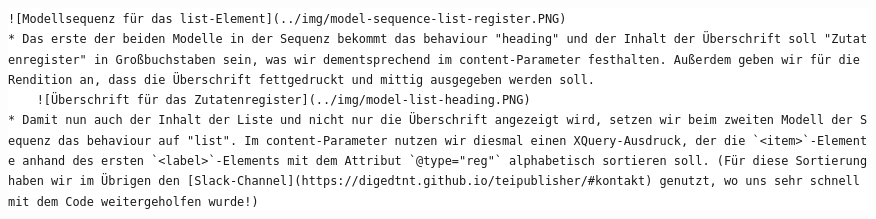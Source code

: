     ![Modellsequenz für das list-Element](../img/model-sequence-list-register.PNG)
    * Das erste der beiden Modelle in der Sequenz bekommt das behaviour "heading" und der Inhalt der Überschrift soll "Zutatenregister" in Großbuchstaben sein, was wir dementsprechend im content-Parameter festhalten. Außerdem geben wir für die Rendition an, dass die Überschrift fettgedruckt und mittig ausgegeben werden soll.
        ![Überschrift für das Zutatenregister](../img/model-list-heading.PNG)
    * Damit nun auch der Inhalt der Liste und nicht nur die Überschrift angezeigt wird, setzen wir beim zweiten Modell der Sequenz das behaviour auf "list". Im content-Parameter nutzen wir diesmal einen XQuery-Ausdruck, der die `<item>`-Elemente anhand des ersten `<label>`-Elements mit dem Attribut `@type="reg"` alphabetisch sortieren soll. (Für diese Sortierung haben wir im Übrigen den [Slack-Channel](https://digedtnt.github.io/teipublisher/#kontakt) genutzt, wo uns sehr schnell mit dem Code weitergeholfen wurde!)